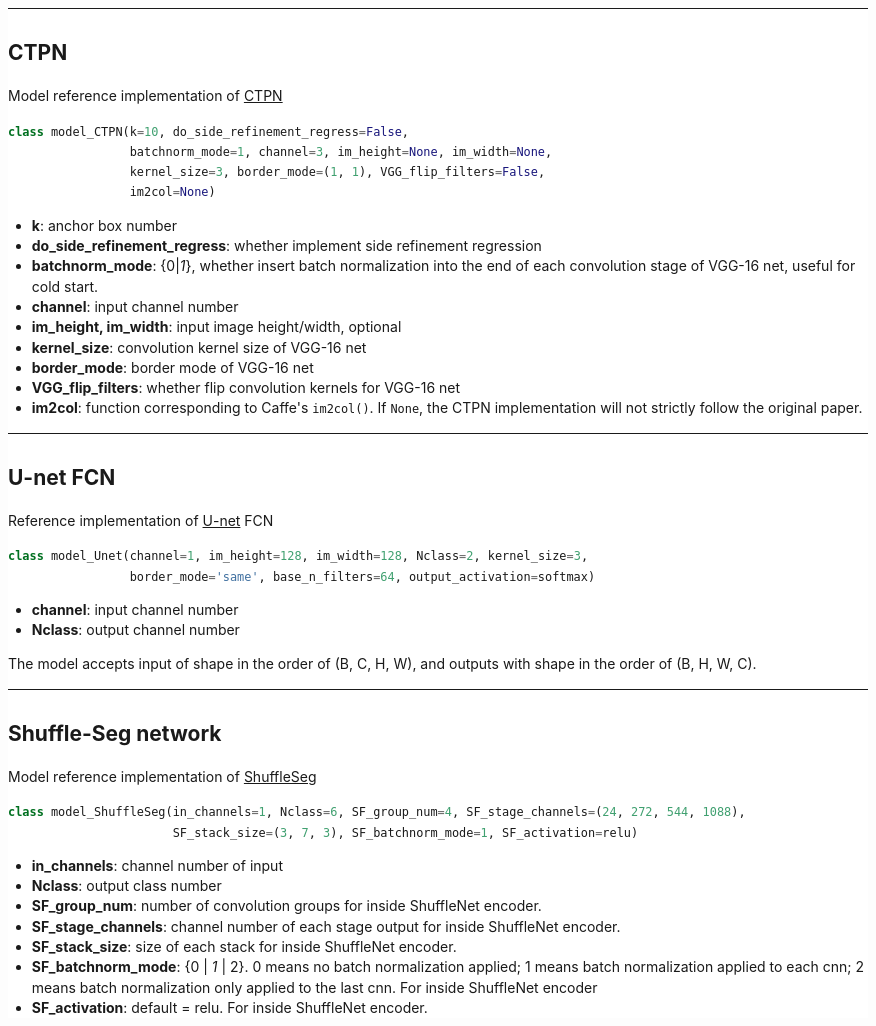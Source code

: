 _______________________________________________________________________
## CTPN
Model reference implementation of [CTPN](https://arxiv.org/abs/1609.03605)

```python
class model_CTPN(k=10, do_side_refinement_regress=False,
                 batchnorm_mode=1, channel=3, im_height=None, im_width=None,
                 kernel_size=3, border_mode=(1, 1), VGG_flip_filters=False,
                 im2col=None)
```
* **k**: anchor box number
* **do_side_refinement_regress**: whether implement side refinement regression
* **batchnorm_mode**: {0|*1*}, whether insert batch normalization into the end of each convolution stage of VGG-16 net, useful for cold start.
* **channel**: input channel number
* **im_height, im_width**: input image height/width, optional
* **kernel_size**: convolution kernel size of VGG-16 net
* **border_mode**: border mode of VGG-16 net
* **VGG_flip_filters**: whether flip convolution kernels for VGG-16 net
* **im2col**: function corresponding to Caffe's `im2col()`. If `None`, the CTPN implementation will not strictly follow the original paper.

_______________________________________________________________________
## U-net FCN
Reference implementation of [U-net](https://arxiv.org/abs/1505.04597) FCN

```python
class model_Unet(channel=1, im_height=128, im_width=128, Nclass=2, kernel_size=3, 
                 border_mode='same', base_n_filters=64, output_activation=softmax)
```
* **channel**: input channel number
* **Nclass**: output channel number

The model accepts input of shape in the order of (B, C, H, W), and outputs with shape in the order of (B, H, W, C).

_______________________________________________________________________
## Shuffle-Seg network
Model reference implementation of [ShuffleSeg](https://arxiv.org/abs/1803.03816)

```python
class model_ShuffleSeg(in_channels=1, Nclass=6, SF_group_num=4, SF_stage_channels=(24, 272, 544, 1088), 
                       SF_stack_size=(3, 7, 3), SF_batchnorm_mode=1, SF_activation=relu)
```
* **in_channels**: channel number of input
* **Nclass**: output class number
* **SF_group_num**: number of convolution groups for inside ShuffleNet encoder.
* **SF_stage_channels**: channel number of each stage output for inside ShuffleNet encoder.
* **SF_stack_size**: size of each stack for inside ShuffleNet encoder.
* **SF_batchnorm_mode**: {0 | *1* | 2}. 0 means no batch normalization applied; 1 means batch normalization applied to each cnn; 2 means batch normalization only applied to the last cnn. For inside ShuffleNet encoder
* **SF_activation**: default = relu. For inside ShuffleNet encoder.
